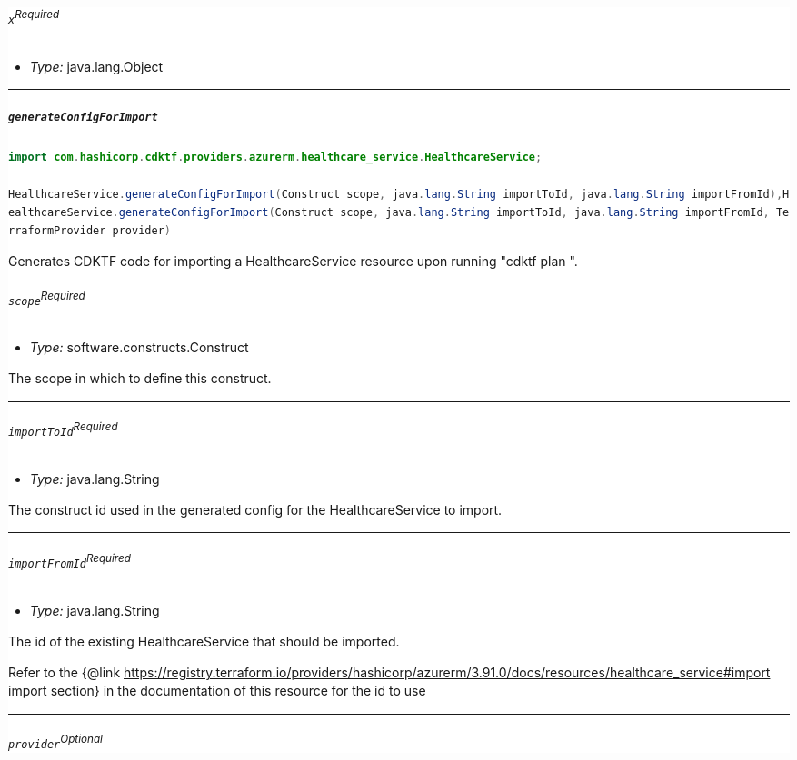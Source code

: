 ###### `x`<sup>Required</sup> <a name="x" id="@cdktf/provider-azurerm.healthcareService.HealthcareService.isTerraformResource.parameter.x"></a>

- *Type:* java.lang.Object

---

##### `generateConfigForImport` <a name="generateConfigForImport" id="@cdktf/provider-azurerm.healthcareService.HealthcareService.generateConfigForImport"></a>

```java
import com.hashicorp.cdktf.providers.azurerm.healthcare_service.HealthcareService;

HealthcareService.generateConfigForImport(Construct scope, java.lang.String importToId, java.lang.String importFromId),HealthcareService.generateConfigForImport(Construct scope, java.lang.String importToId, java.lang.String importFromId, TerraformProvider provider)
```

Generates CDKTF code for importing a HealthcareService resource upon running "cdktf plan <stack-name>".

###### `scope`<sup>Required</sup> <a name="scope" id="@cdktf/provider-azurerm.healthcareService.HealthcareService.generateConfigForImport.parameter.scope"></a>

- *Type:* software.constructs.Construct

The scope in which to define this construct.

---

###### `importToId`<sup>Required</sup> <a name="importToId" id="@cdktf/provider-azurerm.healthcareService.HealthcareService.generateConfigForImport.parameter.importToId"></a>

- *Type:* java.lang.String

The construct id used in the generated config for the HealthcareService to import.

---

###### `importFromId`<sup>Required</sup> <a name="importFromId" id="@cdktf/provider-azurerm.healthcareService.HealthcareService.generateConfigForImport.parameter.importFromId"></a>

- *Type:* java.lang.String

The id of the existing HealthcareService that should be imported.

Refer to the {@link https://registry.terraform.io/providers/hashicorp/azurerm/3.91.0/docs/resources/healthcare_service#import import section} in the documentation of this resource for the id to use

---

###### `provider`<sup>Optional</sup> <a name="provider" id="@cdktf/provider-azurerm.healthcareService.HealthcareService.generateConfigForImport.parameter.provider"></a>
